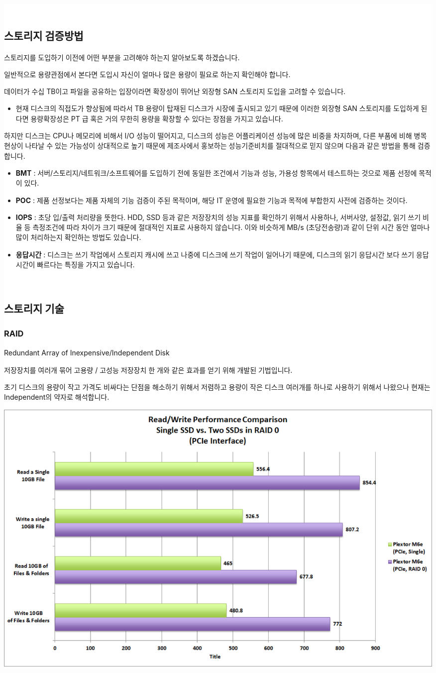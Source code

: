 <br/>

## 스토리지 검증방법

스토리지를 도입하기 이전에 어떤 부분을 고려해야 하는지 알아보도록 하겠습니다.

일반적으로 용량관점에서 본다면 도입시 자신이 얼마나 많은 용량이 필요로 하는지 확인해야 합니다.

데이터가 수십 TB이고 파일을 공유하는 입장이라면 확장성이 뛰어난 외장형 SAN 스토리지 도입을 고려할 수 있습니다.

- 현재 디스크의 직접도가 향상됨에 따라서 TB 용량이 탑재된 디스크가 시장에 출시되고 있기 때문에 이러한 외장형 SAN 스토리지를 도입하게 된다면 용량확장성은 PT 급 혹은 거의 무한히 용량을 확장할 수 있다는 장점을 가지고 있습니다.

하지만 디스크는 CPU나 메모리에 비해서 I/O 성능이 떨어지고, 디스크의 성능은 어플리케이션 성능에 많은 비중을 차지하며, 다른 부품에 비해 병목현상이 나타날 수 있는 가능성이 상대적으로 높기 때문에 제조사에서 홍보하는 성능기준비치를 절대적으로 믿지 않으며 다음과 같은 방법을 통해 검증합니다.

- **BMT** : 서버/스토리지/네트워크/소프트웨어를 도입하기 전에 동일한 조건에서 기능과 성능, 가용성 항목에서 테스트하는 것으로 제품 선정에 목적이 있다.

- **POC** : 제품 선정보다는 제품 자체의 기능 검증이 주된 목적이며, 해당 IT 운영에 필요한 기능과 목적에 부합한지 사전에 검증하는 것이다.

- **IOPS** : 초당 입/출력 처리량을 뜻한다. HDD, SSD 등과 같은 저장장치의 성능 지표를 확인하기 위해서 사용하나, 서버사양, 설정값, 읽기 쓰기 비율 등 측정조건에 따라 차이가 크기 때문에 절대적인 지표로 사용하지 않습니다. 이와 비슷하게 MB/s (초당전송량)과 같이 단위 시간 동안 얼마나 많이 처리하는지 확인하는 방법도 있습니다.

- **응답시간** : 디스크는 쓰기 작업에서 스토리지 캐시에 쓰고 나중에 디스크에 쓰기 작업이 일어나기 때문에, 디스크의 읽기 응답시간 보다 쓰기 응답시간이 빠르다는 특징을 가지고 있습니다.

<br/>

## 스토리지 기술

### RAID

Redundant Array of Inexpensive/Independent Disk

저장장치를 여러개 묶어 고용량 / 고성능 저장장치 한 개와 같은 효과를 얻기 위해 개발된 기법입니다.

초기 디스크의 용량이 작고 가격도 비싸다는 단점을 해소하기 위해서 저렴하고 용량이 작은 디스크 여러개를 하나로 사용하기 위해서 나왔으나 현재는 Independent의 약자로 해석합니다.

![images](../../Images/2020/03/20200302-1445-28.png)
